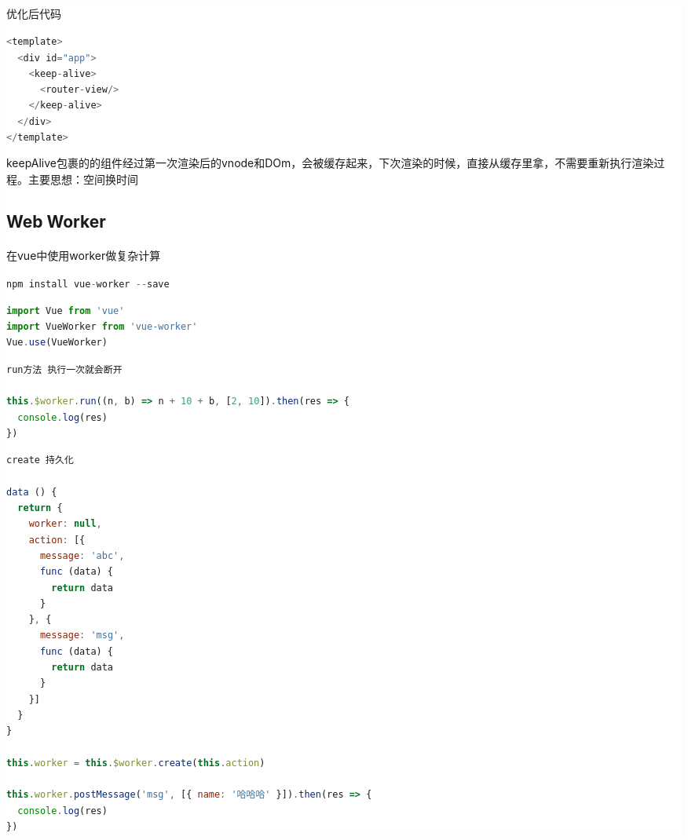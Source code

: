 优化后代码

```js
<template>
  <div id="app">
    <keep-alive>
      <router-view/>
    </keep-alive>
  </div>
</template>
```

keepAlive包裹的的组件经过第一次渲染后的vnode和DOm，会被缓存起来，下次渲染的时候，直接从缓存里拿，不需要重新执行渲染过程。主要思想：空间换时间

## Web Worker

在vue中使用worker做复杂计算

```js
npm install vue-worker --save
```

```js
import Vue from 'vue'
import VueWorker from 'vue-worker'
Vue.use(VueWorker)
```

```js
run方法 执行一次就会断开

this.$worker.run((n, b) => n + 10 + b, [2, 10]).then(res => {
  console.log(res)
})
```

```js
create 持久化

data () {
  return {
    worker: null,
    action: [{
      message: 'abc',
      func (data) {
        return data
      }
    }, {
      message: 'msg',
      func (data) {
        return data
      }
    }]
  }
}

this.worker = this.$worker.create(this.action)

this.worker.postMessage('msg', [{ name: '哈哈哈' }]).then(res => {
  console.log(res)
})
```
